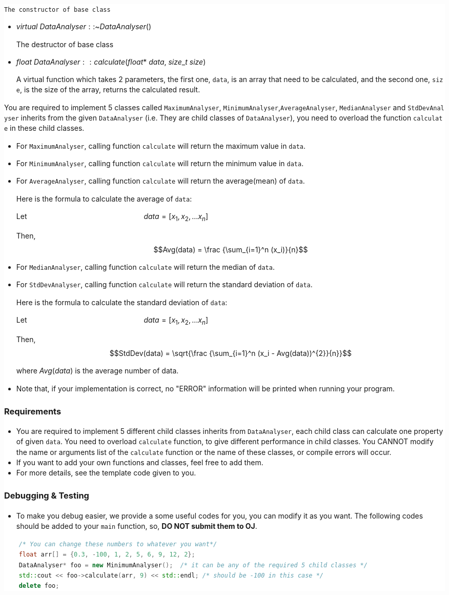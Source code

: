     The constructor of base class

- $virtual$ $DataAnalyser::$~$DataAnalyser()$

    The destructor of base class

- $float$ $DataAnalyser::calculate(float*$ $data,$ $size$_$t$ $size)$

    A virtual function which takes 2 parameters, the first one, `data`, is an array that 
    need to be calculated, and the second one, `size`, is the size of the array, returns the calculated result.


You are required to implement 5 classes called `MaximumAnalyser`, `MinimumAnalyser`,`AverageAnalyser`, 
`MedianAnalyser` and `StdDevAnalyser` inherits from the given `DataAnalyser` (i.e. They are child classes
of `DataAnalyser`), you need to overload the function `calculate` in these child classes.
- For `MaximumAnalyser`, calling function `calculate` will return the maximum value in `data`.
- For `MinimumAnalyser`, calling function `calculate` will return the minimum value in `data`.
- For `AverageAnalyser`, calling function `calculate` will return the average(mean) of `data`.

    Here is the formula to calculate the average of `data`:

    Let 　　　　　　　　　　　　　　　　$data = [x_1, x_2, ... x_n]$

    Then, $$Avg(data) = \frac {\sum_{i=1}^n (x_i)}{n}$$

    
- For `MedianAnalyser`, calling function `calculate` will return the median of `data`.
- For `StdDevAnalyser`, calling function `calculate` will return the standard deviation of `data`.

    Here is the formula to calculate the standard deviation of `data`:

    Let 　　　　　　　　　　　　　　　　$data = [x_1, x_2, ... x_n]$

    Then, $$StdDev(data) = \sqrt{\frac {\sum_{i=1}^n (x_i - Avg(data))^{2}}{n}}$$

    where $Avg(data)$ is the average number of data.
- Note that, if your implementation is correct, no "ERROR" information will be printed when running your program.

### **Requirements**
- You are required to implement 5 different child classes inherits from `DataAnalyser`, each child
  class can calculate one property of given `data`. You need to overload `calculate` function, to
  give different performance in child classes. You CANNOT modify the name or arguments list of the
  `calculate` function or the name of these classes, or compile errors will occur.
- If you want to add your own functions and classes, feel free to add them.
- For more details, see the template code given to you.

### **Debugging & Testing**
- To make you debug easier, we provide a some useful codes for you, you can modify it as you want.
  The following codes should be added to your `main` function, so, **DO NOT submit them to OJ**.
```cpp
    /* You can change these numbers to whatever you want*/
    float arr[] = {0.3, -100, 1, 2, 5, 6, 9, 12, 2}; 
    DataAnalyser* foo = new MinimumAnalyser();  /* it can be any of the required 5 child classes */   
    std::cout << foo->calculate(arr, 9) << std::endl; /* should be -100 in this case */
    delete foo;

```
